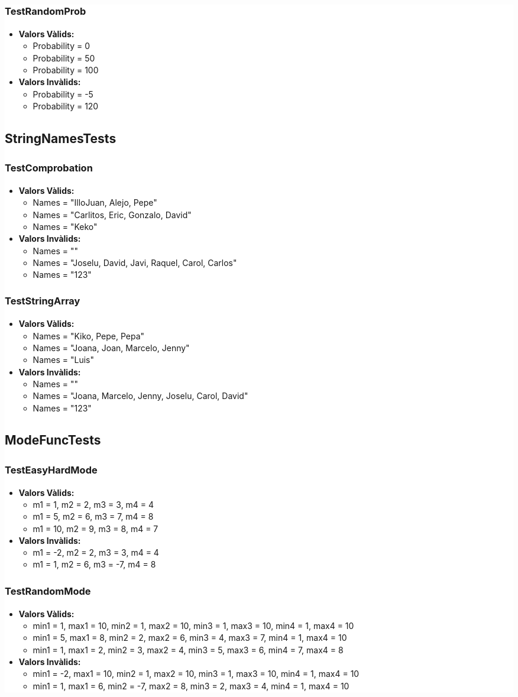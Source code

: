 ### TestRandomProb
- **Valors Vàlids:**
  - Probability = 0
  - Probability = 50
  - Probability = 100
- **Valors Invàlids:**
  - Probability = -5
  - Probability = 120

## StringNamesTests

### TestComprobation
- **Valors Vàlids:**
  - Names = "IlloJuan, Alejo, Pepe"
  - Names = "Carlitos, Eric, Gonzalo, David"
  - Names = "Keko"
- **Valors Invàlids:**
  - Names = ""
  - Names = "Joselu, David, Javi, Raquel, Carol, Carlos"
  - Names = "123"

### TestStringArray
- **Valors Vàlids:**
  - Names = "Kiko, Pepe, Pepa"
  - Names = "Joana, Joan, Marcelo, Jenny"
  - Names = "Luis"
- **Valors Invàlids:**
  - Names = ""
  - Names = "Joana, Marcelo, Jenny, Joselu, Carol, David"
  - Names = "123"

## ModeFuncTests

### TestEasyHardMode
- **Valors Vàlids:**
  - m1 = 1, m2 = 2, m3 = 3, m4 = 4
  - m1 = 5, m2 = 6, m3 = 7, m4 = 8
  - m1 = 10, m2 = 9, m3 = 8, m4 = 7
- **Valors Invàlids:**
  - m1 = -2, m2 = 2, m3 = 3, m4 = 4
  - m1 = 1, m2 = 6, m3 = -7, m4 = 8

### TestRandomMode
- **Valors Vàlids:**
  - min1 = 1, max1 = 10, min2 = 1, max2 = 10, min3 = 1, max3 = 10, min4 = 1, max4 = 10
  - min1 = 5, max1 = 8, min2 = 2, max2 = 6, min3 = 4, max3 = 7, min4 = 1, max4 = 10
  - min1 = 1, max1 = 2, min2 = 3, max2 = 4, min3 = 5, max3 = 6, min4 = 7, max4 = 8
- **Valors Invàlids:**
  - min1 = -2, max1 = 10, min2 = 1, max2 = 10, min3 = 1, max3 = 10, min4 = 1, max4 = 10
  - min1 = 1, max1 = 6, min2 = -7, max2 = 8, min3 = 2, max3 = 4, min4 = 1, max4 = 10
